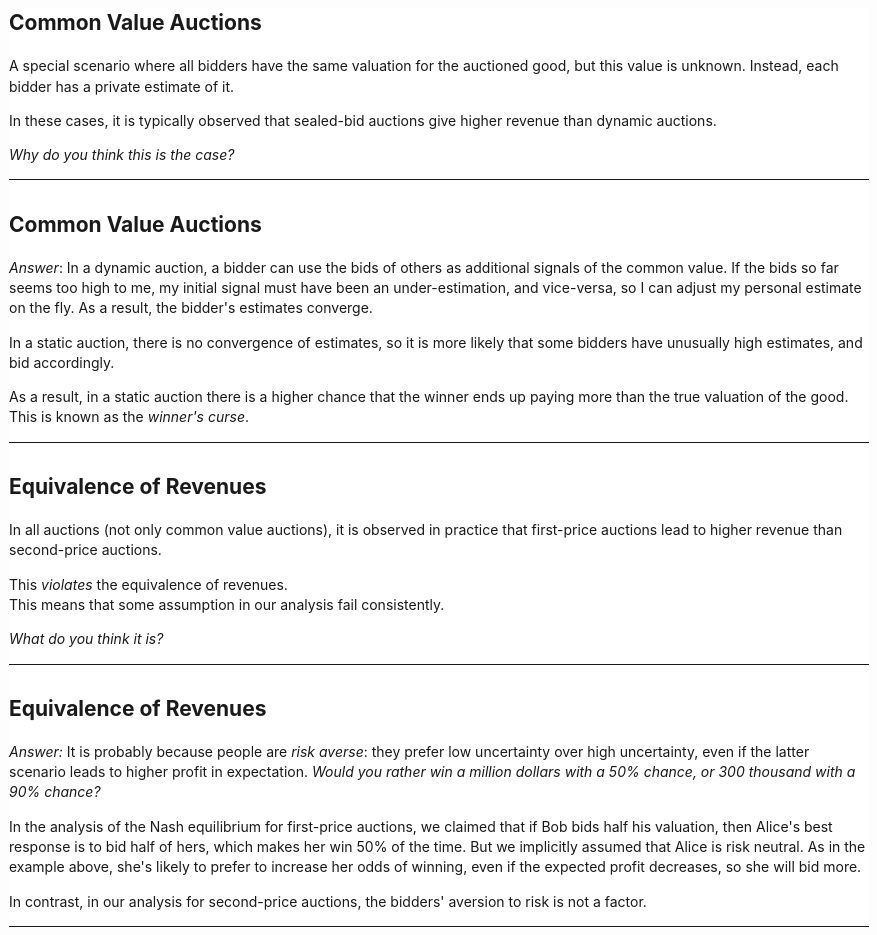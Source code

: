 
## Common Value Auctions

A special scenario where all bidders have the same valuation for the auctioned good, but this value is unknown. Instead, each bidder has a private estimate of it.

In these cases, it is typically observed that sealed-bid auctions give higher revenue than dynamic auctions.

_Why do you think this is the case?_

---

## Common Value Auctions

_Answer_: In a dynamic auction, a bidder can use the bids of others as additional signals of the common value. If the bids so far seems too high to me, my initial signal must have been an under-estimation, and vice-versa, so I can adjust my personal estimate on the fly. As a result, the bidder's estimates converge.

In a static auction, there is no convergence of estimates, so it is more likely that some bidders have unusually high estimates, and bid accordingly.

As a result, in a static auction there is a higher chance that the winner ends up paying more than the true valuation of the good. This is known as the _winner's curse_.

---

## Equivalence of Revenues

In all auctions (not only common value auctions), it is observed in practice that first-price auctions lead to higher revenue than second-price auctions.

This _violates_ the equivalence of revenues.<br>
This means that some assumption in our analysis fail consistently.

_What do you think it is?_

---

## Equivalence of Revenues

_Answer:_ It is probably because people are _risk averse_: they prefer low uncertainty over high uncertainty, even if the latter scenario leads to higher profit in expectation. _Would you rather win a million dollars with a 50% chance, or 300 thousand with a 90% chance?_

In the analysis of the Nash equilibrium for first-price auctions, we claimed that if Bob bids half his valuation, then Alice's best response is to bid half of hers, which makes her win 50% of the time. But we implicitly assumed that Alice is risk neutral. As in the example above, she's likely to prefer to increase her odds of winning, even if the expected profit decreases, so she will bid more.

In contrast, in our analysis for second-price auctions, the bidders' aversion to risk is not a factor.

---
